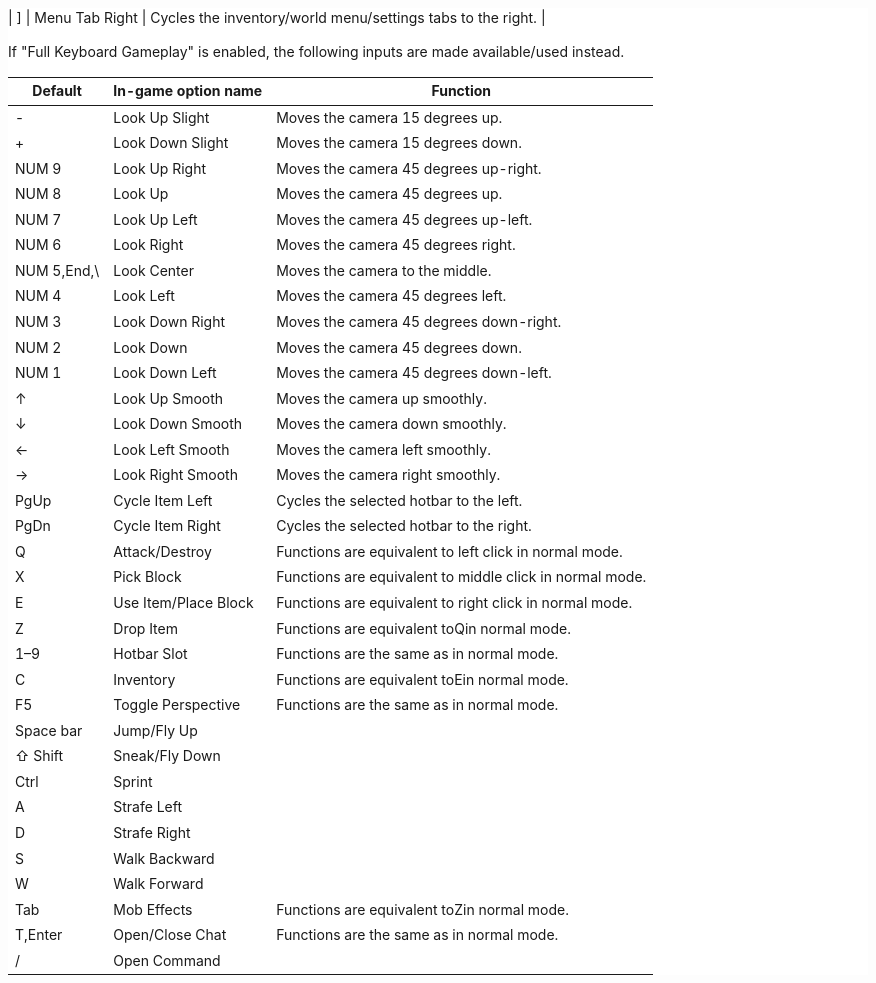 | ]         | Menu Tab Right       | Cycles the inventory/world menu/settings tabs to the right.                                                                                                                                                                                                                                                                                                                                                                                                                                                                                                                                                                                                                                                                                                                                                                                                                                                                                                                                                               |

If "Full Keyboard Gameplay" is enabled, the following inputs are made available/used instead.

| Default     | In-game option name  | Function                                                 |
|-------------|----------------------|----------------------------------------------------------|
| -           | Look Up Slight       | Moves the camera 15 degrees up.                          |
| +           | Look Down Slight     | Moves the camera 15 degrees down.                        |
| NUM 9       | Look Up Right        | Moves the camera 45 degrees up-right.                    |
| NUM 8       | Look Up              | Moves the camera 45 degrees up.                          |
| NUM 7       | Look Up Left         | Moves the camera 45 degrees up-left.                     |
| NUM 6       | Look Right           | Moves the camera 45 degrees right.                       |
| NUM 5,End,\ | Look Center          | Moves the camera to the middle.                          |
| NUM 4       | Look Left            | Moves the camera 45 degrees left.                        |
| NUM 3       | Look Down Right      | Moves the camera 45 degrees down-right.                  |
| NUM 2       | Look Down            | Moves the camera 45 degrees down.                        |
| NUM 1       | Look Down Left       | Moves the camera 45 degrees down-left.                   |
| ↑           | Look Up Smooth       | Moves the camera up smoothly.                            |
| ↓           | Look Down Smooth     | Moves the camera down smoothly.                          |
| ←           | Look Left Smooth     | Moves the camera left smoothly.                          |
| →           | Look Right Smooth    | Moves the camera right smoothly.                         |
| PgUp        | Cycle Item Left      | Cycles the selected hotbar to the left.                  |
| PgDn        | Cycle Item Right     | Cycles the selected hotbar to the right.                 |
| Q           | Attack/Destroy       | Functions are equivalent to left click in normal mode.   |
| X           | Pick Block           | Functions are equivalent to middle click in normal mode. |
| E           | Use Item/Place Block | Functions are equivalent to right click in normal mode.  |
| Z           | Drop Item            | Functions are equivalent toQin normal mode.              |
| 1–9         | Hotbar Slot          | Functions are the same as in normal mode.                |
| C           | Inventory            | Functions are equivalent toEin normal mode.              |
| F5          | Toggle Perspective   | Functions are the same as in normal mode.                |
| Space bar   | Jump/Fly Up          |                                                          |
| ⇧ Shift     | Sneak/Fly Down       |                                                          |
| Ctrl        | Sprint               |                                                          |
| A           | Strafe Left          |                                                          |
| D           | Strafe Right         |                                                          |
| S           | Walk Backward        |                                                          |
| W           | Walk Forward         |                                                          |
| Tab         | Mob Effects          | Functions are equivalent toZin normal mode.              |
| T,Enter     | Open/Close Chat      | Functions are the same as in normal mode.                |
| /           | Open Command         |                                                          |
